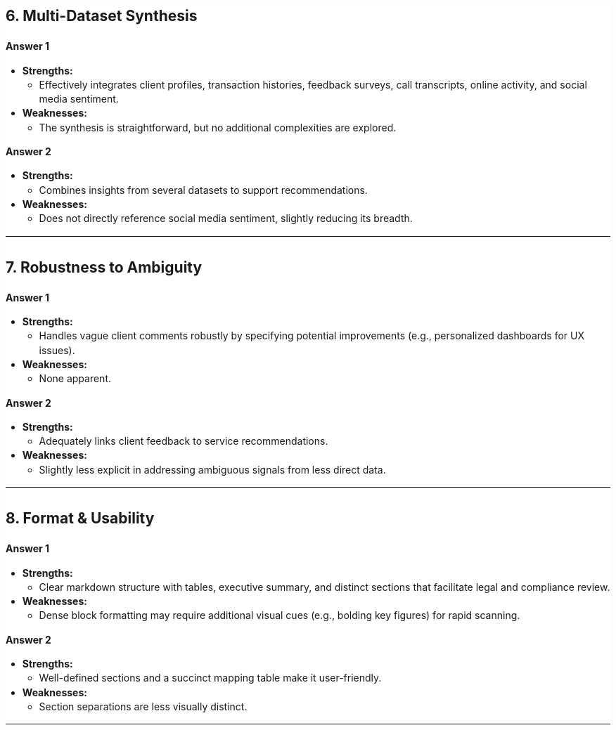
## 6. Multi-Dataset Synthesis

**Answer 1**  
- **Strengths:**  
  - Effectively integrates client profiles, transaction histories, feedback surveys, call transcripts, online activity, and social media sentiment.
- **Weaknesses:**  
  - The synthesis is straightforward, but no additional complexities are explored.

**Answer 2**  
- **Strengths:**  
  - Combines insights from several datasets to support recommendations.  
- **Weaknesses:**  
  - Does not directly reference social media sentiment, slightly reducing its breadth.

---

## 7. Robustness to Ambiguity

**Answer 1**  
- **Strengths:**  
  - Handles vague client comments robustly by specifying potential improvements (e.g., personalized dashboards for UX issues).
- **Weaknesses:**  
  - None apparent.

**Answer 2**  
- **Strengths:**  
  - Adequately links client feedback to service recommendations.
- **Weaknesses:**  
  - Slightly less explicit in addressing ambiguous signals from less direct data.

---

## 8. Format & Usability

**Answer 1**  
- **Strengths:**  
  - Clear markdown structure with tables, executive summary, and distinct sections that facilitate legal and compliance review.
- **Weaknesses:**  
  - Dense block formatting may require additional visual cues (e.g., bolding key figures) for rapid scanning.

**Answer 2**  
- **Strengths:**  
  - Well-defined sections and a succinct mapping table make it user-friendly.
- **Weaknesses:**  
  - Section separations are less visually distinct.

---
